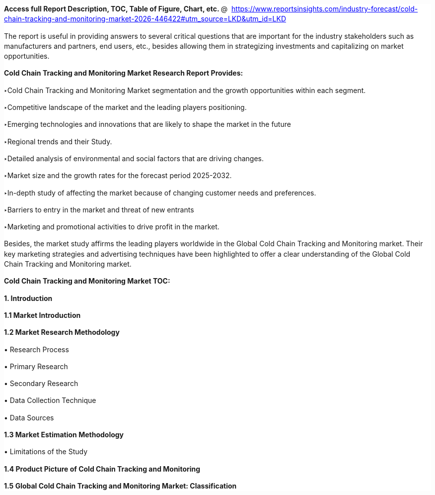 </ol>
<strong>Access full Report Description, TOC, Table of Figure, Chart, etc. </strong>@  <a href=https://www.reportsinsights.com/industry-forecast/cold-chain-tracking-and-monitoring-market-2026-446422#utm_source=LKD&utm_id=LKD style=color:#0000ff;>https://www.reportsinsights.com/industry-forecast/cold-chain-tracking-and-monitoring-market-2026-446422#utm_source=LKD&utm_id=LKD</a></font>

The report is useful in providing answers to several critical questions that are important for the industry stakeholders such as manufacturers and partners, end users, etc., besides allowing them in strategizing investments and capitalizing on market opportunities.

<strong>Cold Chain Tracking and Monitoring Market Research Report Provides:</strong>

<strong>‣</strong>Cold Chain Tracking and Monitoring Market segmentation and the growth opportunities within each segment.

<strong>‣</strong>Competitive landscape of the market and the leading players positioning.

<strong>‣</strong>Emerging technologies and innovations that are likely to shape the market in the future

<strong>‣</strong>Regional trends and their Study.

<strong>‣</strong>Detailed analysis of environmental and social factors that are driving changes.

<strong>‣</strong>Market size and the growth rates for the forecast period 2025-2032.

<strong>‣</strong>In-depth study of affecting the market because of changing customer needs and preferences.

<strong>‣</strong>Barriers to entry in the market and threat of new entrants

<strong>‣</strong>Marketing and promotional activities to drive profit in the market.

Besides, the market study affirms the leading players worldwide in the Global Cold Chain Tracking and Monitoring market. Their key marketing strategies and advertising techniques have been highlighted to offer a clear understanding of the Global Cold Chain Tracking and Monitoring market.

<strong>Cold Chain Tracking and Monitoring Market TOC:</strong>

<strong>1. Introduction</strong>

<strong>1.1 Market Introduction</strong>

<strong>1.2 Market Research Methodology</strong>

• Research Process

• Primary Research

• Secondary Research

• Data Collection Technique

• Data Sources

<strong>1.3 Market Estimation Methodology</strong>

• Limitations of the Study

<strong>1.4 Product Picture of Cold Chain Tracking and Monitoring</strong>

<strong>1.5 Global Cold Chain Tracking and Monitoring Market: Classification</strong>
